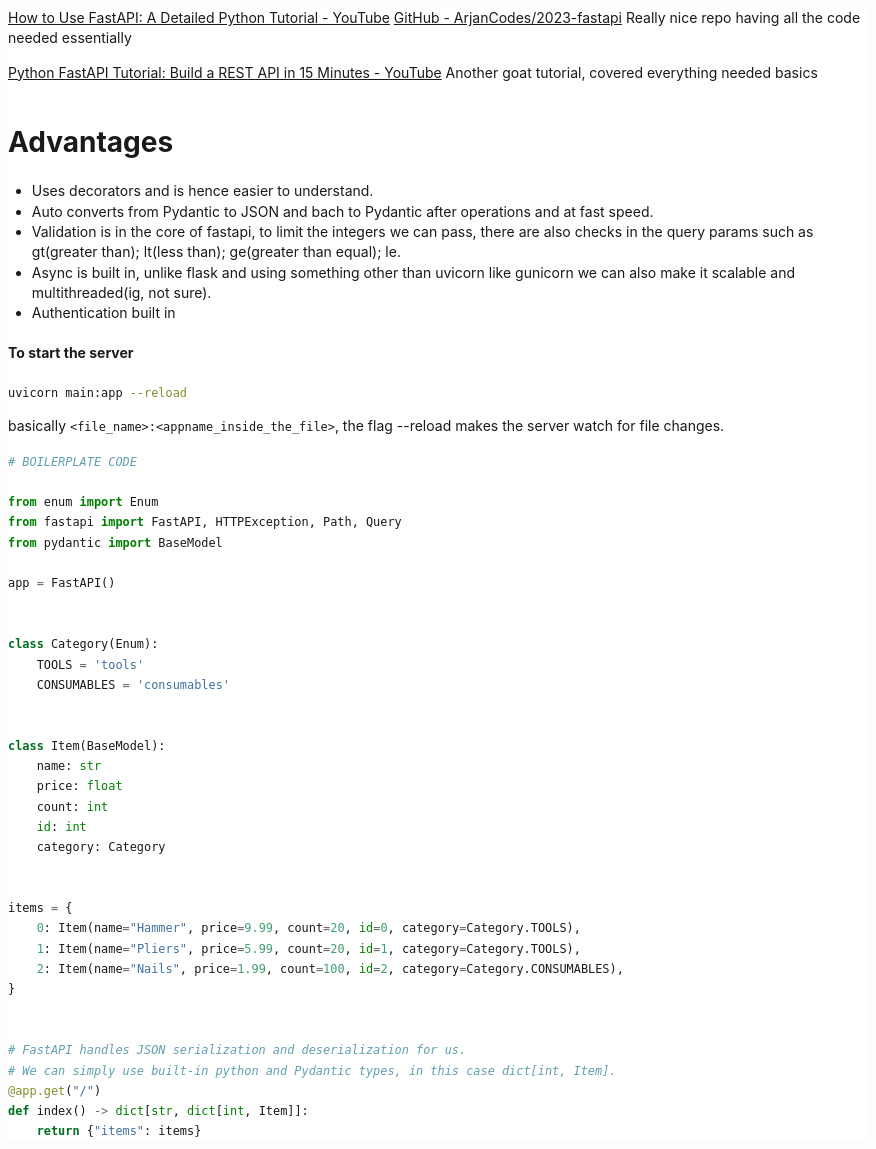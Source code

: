 [How to Use FastAPI: A Detailed Python Tutorial - YouTube](https://www.youtube.com/watch?v=SORiTsvnU28)
[GitHub - ArjanCodes/2023-fastapi](https://github.com/ArjanCodes/2023-fastapi)
Really nice repo having all the code needed essentially

[Python FastAPI Tutorial: Build a REST API in 15 Minutes - YouTube](https://www.youtube.com/watch?v=iWS9ogMPOI0)
Another goat tutorial, covered everything needed basics



# Advantages
- Uses decorators and is hence easier to understand.
- Auto converts from Pydantic to JSON and bach to Pydantic after operations and at fast speed.
- Validation is in the core of fastapi, to limit the integers we can pass, there are also checks in the query params such as gt(greater than); lt(less than); ge(greater than equal); le.
- Async is built in, unlike flask and using something other than uvicorn like gunicorn we can also make it scalable and multithreaded(ig, not sure).
- Authentication built in


#### To start the server
```bash
uvicorn main:app --reload
```
basically `<file_name>:<appname_inside_the_file>`, the flag --reload makes the server watch for file changes.

```Python
# BOILERPLATE CODE

from enum import Enum
from fastapi import FastAPI, HTTPException, Path, Query
from pydantic import BaseModel

app = FastAPI()


class Category(Enum):
    TOOLS = 'tools'
    CONSUMABLES = 'consumables'


class Item(BaseModel):
    name: str
    price: float
    count: int
    id: int
    category: Category


items = {
    0: Item(name="Hammer", price=9.99, count=20, id=0, category=Category.TOOLS),
    1: Item(name="Pliers", price=5.99, count=20, id=1, category=Category.TOOLS),
    2: Item(name="Nails", price=1.99, count=100, id=2, category=Category.CONSUMABLES),
}


# FastAPI handles JSON serialization and deserialization for us.
# We can simply use built-in python and Pydantic types, in this case dict[int, Item].
@app.get("/")
def index() -> dict[str, dict[int, Item]]:
    return {"items": items}
```
